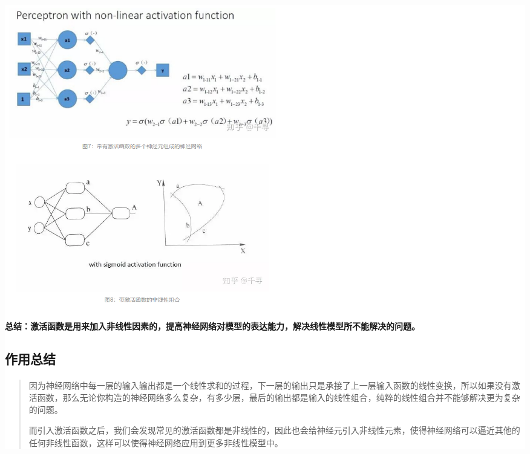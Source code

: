 <img title="" src="assets/img/2023-07-29-22-38-14-image.png" alt="" width="460">

**总结：激活函数是用来加入非线性因素的，提高神经网络对模型的表达能力，解决线性模型所不能解决的问题。**

## 作用总结

> 因为神经网络中每一层的输入输出都是一个线性求和的过程，下一层的输出只是承接了上一层输入函数的线性变换，所以如果没有激活函数，那么无论你构造的神经网络多么复杂，有多少层，最后的输出都是输入的线性组合，纯粹的线性组合并不能够解决更为复杂的问题。
> 
> 而引入激活函数之后，我们会发现常见的激活函数都是非线性的，因此也会给神经元引入非线性元素，使得神经网络可以逼近其他的任何非线性函数，这样可以使得神经网络应用到更多非线性模型中。

